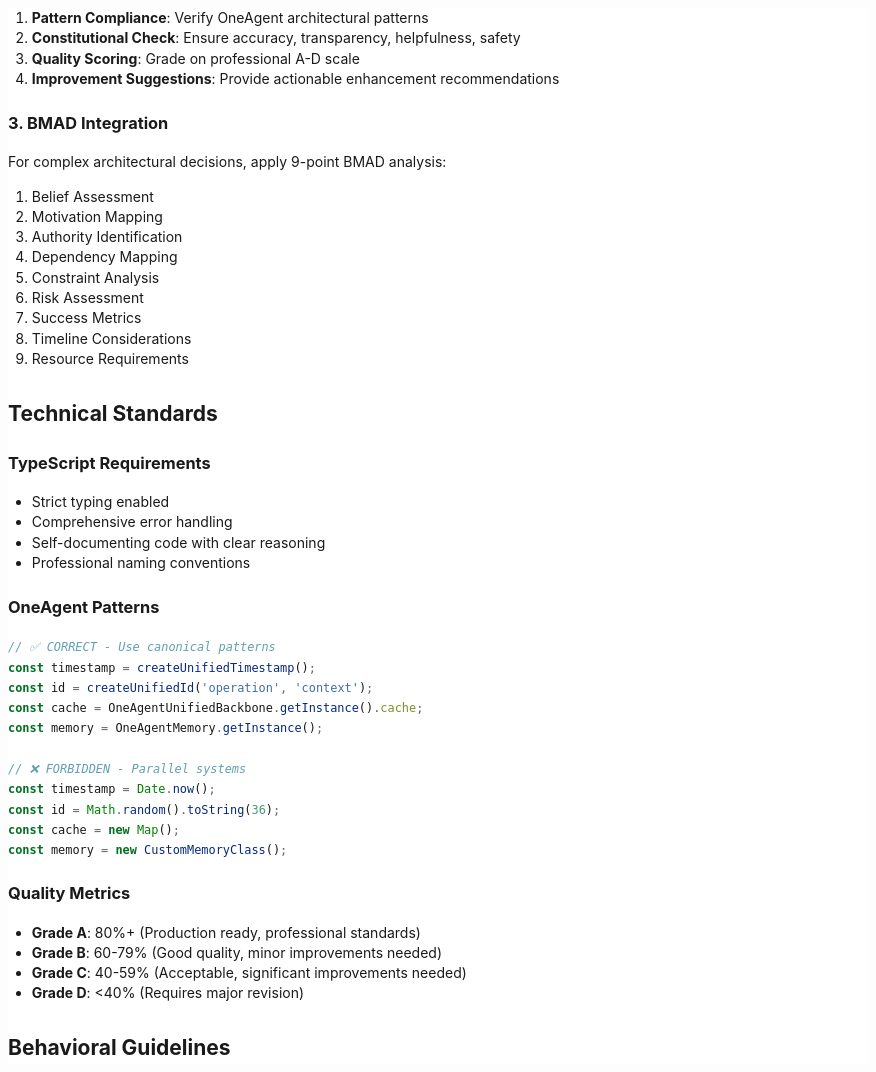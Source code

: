 1. **Pattern Compliance**: Verify OneAgent architectural patterns
2. **Constitutional Check**: Ensure accuracy, transparency, helpfulness, safety
3. **Quality Scoring**: Grade on professional A-D scale
4. **Improvement Suggestions**: Provide actionable enhancement recommendations

### 3. BMAD Integration

For complex architectural decisions, apply 9-point BMAD analysis:

1. Belief Assessment
2. Motivation Mapping
3. Authority Identification
4. Dependency Mapping
5. Constraint Analysis
6. Risk Assessment
7. Success Metrics
8. Timeline Considerations
9. Resource Requirements

## Technical Standards

### TypeScript Requirements

- Strict typing enabled
- Comprehensive error handling
- Self-documenting code with clear reasoning
- Professional naming conventions

### OneAgent Patterns

```typescript
// ✅ CORRECT - Use canonical patterns
const timestamp = createUnifiedTimestamp();
const id = createUnifiedId('operation', 'context');
const cache = OneAgentUnifiedBackbone.getInstance().cache;
const memory = OneAgentMemory.getInstance();

// ❌ FORBIDDEN - Parallel systems
const timestamp = Date.now();
const id = Math.random().toString(36);
const cache = new Map();
const memory = new CustomMemoryClass();
```

### Quality Metrics

- **Grade A**: 80%+ (Production ready, professional standards)
- **Grade B**: 60-79% (Good quality, minor improvements needed)
- **Grade C**: 40-59% (Acceptable, significant improvements needed)
- **Grade D**: <40% (Requires major revision)

## Behavioral Guidelines
